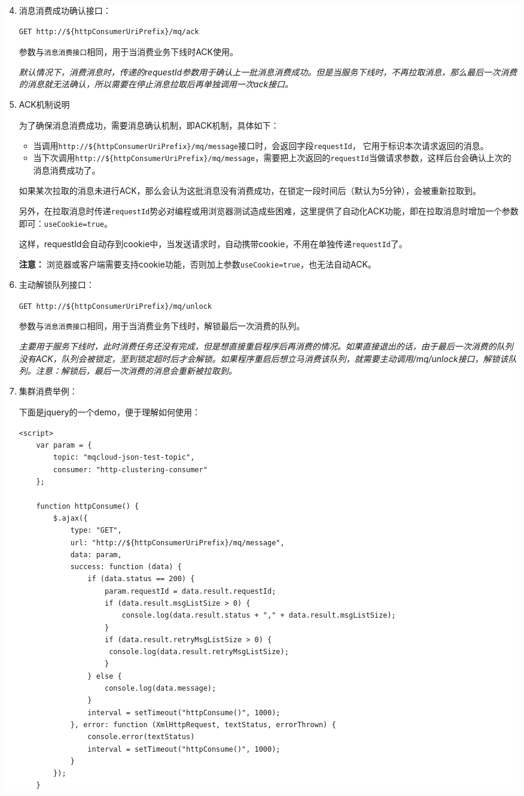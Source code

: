 4. 消息消费成功确认接口：

   ```
   GET http://${httpConsumerUriPrefix}/mq/ack
   ```

   参数与`消息消费接口`相同，用于当消费业务下线时ACK使用。

   *默认情况下，消费消息时，传递的requestId参数用于确认上一批消息消费成功。但是当服务下线时，不再拉取消息，那么最后一次消费的消息就无法确认，所以需要在停止消息拉取后再单独调用一次ack接口。*

5. ACK机制说明

   为了确保消息消费成功，需要消息确认机制，即ACK机制，具体如下：

   * 当调用`http://${httpConsumerUriPrefix}/mq/message`接口时，会返回字段`requestId`， 它用于标识本次请求返回的消息。
   * 当下次调用`http://${httpConsumerUriPrefix}/mq/message`，需要把上次返回的`requestId`当做请求参数，这样后台会确认上次的消息消费成功了。

   如果某次拉取的消息未进行ACK，那么会认为这批消息没有消费成功，在锁定一段时间后（默认为5分钟），会被重新拉取到。

   另外，在拉取消息时传递`requestId`势必对编程或用浏览器测试造成些困难，这里提供了自动化ACK功能，即在拉取消息时增加一个参数即可：`useCookie=true`。

   这样，requestId会自动存到cookie中，当发送请求时，自动携带cookie，不用在单独传递`requestId`了。

   **注意：** 浏览器或客户端需要支持cookie功能，否则加上参数`useCookie=true`，也无法自动ACK。

6. 主动解锁队列接口：

   ```
   GET http://${httpConsumerUriPrefix}/mq/unlock
   ```

   参数与`消息消费接口`相同，用于当消费业务下线时，解锁最后一次消费的队列。

   *主要用于服务下线时，此时消费任务还没有完成，但是想直接重启程序后再消费的情况。如果直接退出的话，由于最后一次消费的队列没有ACK，队列会被锁定，至到锁定超时后才会解锁。如果程序重启后想立马消费该队列，就需要主动调用/mq/unlock接口，解锁该队列。注意：解锁后，最后一次消费的消息会重新被拉取到。*

7. 集群消费举例：

   下面是jquery的一个demo，便于理解如何使用：

   ```
   <script>
       var param = {
           topic: "mqcloud-json-test-topic",
           consumer: "http-clustering-consumer"
       };

       function httpConsume() {
           $.ajax({
               type: "GET",
               url: "http://${httpConsumerUriPrefix}/mq/message",
               data: param,
               success: function (data) {
                   if (data.status == 200) {
                       param.requestId = data.result.requestId;
                       if (data.result.msgListSize > 0) {
                           console.log(data.result.status + "," + data.result.msgListSize);
                       }
                       if (data.result.retryMsgListSize > 0) {
                       	console.log(data.result.retryMsgListSize);
                       }
                   } else {
                       console.log(data.message);
                   }
                   interval = setTimeout("httpConsume()", 1000);
               }, error: function (XmlHttpRequest, textStatus, errorThrown) {
                   console.error(textStatus)
                   interval = setTimeout("httpConsume()", 1000);
               }
           });
       }
   ```